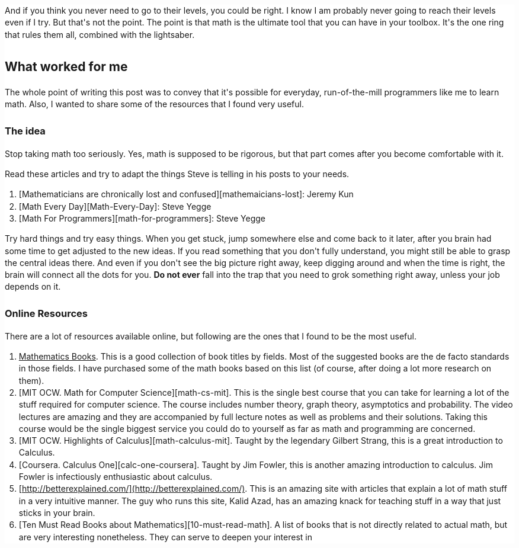 And if you think you never need to go to their levels, you could be
right. I know I am probably never going to reach their levels even if
I try. But that's not the point. The point is that math is the
ultimate tool that you can have in your toolbox. It's the one ring
that rules them all, combined with the lightsaber.


## What worked for me

The whole point of writing this post was to convey that it's possible
for everyday, run-of-the-mill programmers like me to learn math. Also,
I wanted to share some of the resources that I found very useful.

### The idea

Stop taking math too seriously. Yes, math is supposed to
be rigorous, but that part comes after you become comfortable with it.

Read these articles and try to adapt the things Steve is telling in
his posts to your needs.

1. [Mathematicians are chronically lost and confused][mathemaicians-lost]:
   Jeremy Kun
2. [Math Every Day][Math-Every-Day]: Steve Yegge
3. [Math For Programmers][math-for-programmers]: Steve Yegge

Try hard things and try easy things. When you get stuck, jump
somewhere else and come back to it later, after you brain had some
time to get adjusted to the new ideas. If you read something that you
don't fully understand, you might still be able to grasp the central
ideas there. And even if you don't see the big picture right away,
keep digging around and when the time is right, the brain will connect
all the dots for you. **Do not ever** fall into the trap that you need
to grok something right away, unless your job depends on it.

### Online Resources

There are a lot of resources available online, but following are the
ones that I found to be the most useful.

1. [Mathematics Books](http://math-blog.com/mathematics-books/). This
   is a good collection of book titles by fields. Most of the
   suggested books are the de facto standards in those fields. I have
   purchased some of the math books based on this list (of course,
   after doing a lot more research on them).
2. [MIT OCW. Math for Computer Science][math-cs-mit]. This is the
   single best course that you can take for learning a lot of the
   stuff required for computer science. The course includes number
   theory, graph theory, asymptotics and probability. The video
   lectures are amazing and they are accompanied by full lecture notes
   as well as problems and their solutions. Taking this course would
   be the single biggest service you could do to yourself as far as
   math and programming are concerned.
3. [MIT OCW. Highlights of Calculus][math-calculus-mit]. Taught by the
   legendary Gilbert Strang, this is a great introduction to Calculus.
4. [Coursera. Calculus One][calc-one-coursera]. Taught by Jim Fowler,
   this is another amazing introduction to calculus. Jim Fowler is
   infectiously enthusiastic about calculus.
5. [http://betterexplained.com/](http://betterexplained.com/). This is
   an amazing site with articles that explain a lot of math stuff in a
   very intuitive manner. The guy who runs this site, Kalid Azad, has
   an amazing knack for teaching stuff in a way that just sticks in
   your brain.
6. [Ten Must Read Books about Mathematics][10-must-read-math]. A list
   of books that is not directly related to actual math, but are very
   interesting nonetheless. They can serve to deepen your interest in

[^1]: I know that Google retired map-reduce some time ago.
[Math-Every-Day]: https://sites.google.com/site/steveyegge2/math-every-day "Math Every Day"
[mathemaicians-lost]: http://j2kun.svbtle.com/mathematicians-are-chronically-lost-and-confused "mathematicians are chronically lost and confused"
[math-for-programmers]: http://steve-yegge.blogspot.in/2006/03/math-for-programmers.html "math for programmers"
[better-explained-e]: http://betterexplained.com/articles/an-intuitive-guide-to-exponential-functions-e/
[von-neumann]: http://en.wikipedia.org/wiki/John_von_Neumann "Jon Von Neumann"
[siri]: https://www.apple.com/ios/siri/
[graph-theory]: http://en.wikipedia.org/wiki/Graph_theory
[cdn]: http://en.wikipedia.org/wiki/Content_delivery_network
[number-theory]: http://en.wikipedia.org/wiki/Number_theory
[don-knuth]: http://en.wikipedia.org/wiki/Donald_Knuth
[von-neumann-arch]: http://en.wikipedia.org/wiki/Von_Neumann_architecture
[turing]: http://en.wikipedia.org/wiki/Alan_Turing
[joel-func-prog]: http://www.joelonsoftware.com/items/2006/08/01.html
[math-cs-mit]: http://ocw.mit.edu/courses/electrical-engineering-and-computer-science/6-042j-mathematics-for-computer-science-fall-2010/
[math-calculus-mit]: http://ocw.mit.edu/resources/res-18-005-highlights-of-calculus-spring-2010/
[calc-one-coursera]: https://www.coursera.org/learn/calculus1
[10-must-read-math]: http://math-blog.com/2007/07/17/ten-must-read-books-about-mathematics/
[apostol-vol-1]: http://www.amazon.com/Calculus-Vol-One-Variable-Introduction-Algebra/dp/0471000051/
[apostol-vol-2]: http://www.amazon.com/Calculus-Vol-Multi-Variable-Applications-Differential/dp/0471000078/
[courant-math]: http://www.amazon.com/Mathematics-Elementary-Approach-Ideas-Methods/dp/0195105192/
[prob-logic-science]: http://www.amazon.com/Probability-Theory-E-T-Jaynes/dp/0521592712
[linear-algebra-strang]: http://www.amazon.com/Linear-Algebra-Its-Applications-4th/dp/0030105676/
[algebra-cynthia]: http://www.amazon.com/Algebra-Trigonometry-Cynthia-Y-Young/dp/0470222735/
[prob-feller]: http://www.amazon.com/Introduction-Probability-Theory-Applications-Vol/dp/0471257087/
[geb]: http://www.amazon.com/G%C3%B6del-Escher-Bach-Eternal-Golden/dp/0465026567/
